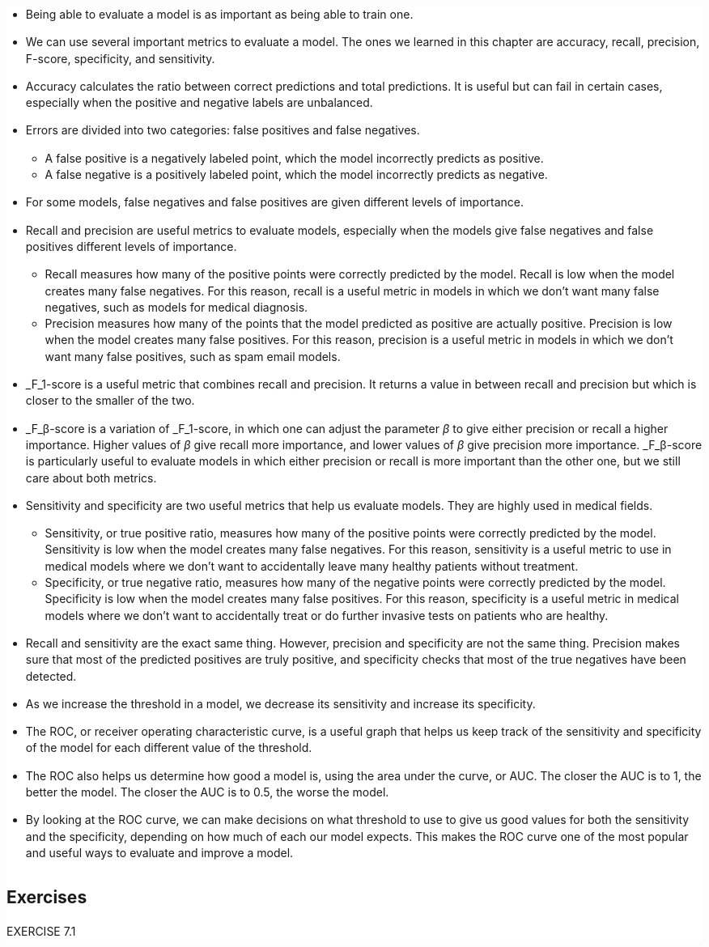 - Being able to evaluate a model is as important as being able to train one.
- We can use several important metrics to evaluate a model. The ones we learned in this chapter are accuracy, recall, precision, F-score, specificity, and sensitivity.
- Accuracy calculates the ratio between correct predictions and total predictions. It is useful but can fail in certain cases, especially when the positive and negative labels are unbalanced.
- Errors are divided into two categories: false positives and false negatives.
    - A false positive is a negatively labeled point, which the model incorrectly predicts as positive.
    - A false negative is a positively labeled point, which the model incorrectly predicts as negative.
- For some models, false negatives and false positives are given different levels of importance.
- Recall and precision are useful metrics to evaluate models, especially when the models give false negatives and false positives different levels of importance.
    - Recall measures how many of the positive points were correctly predicted by the model. Recall is low when the model creates many false negatives. For this reason, recall is a useful metric in models in which we don’t want many false negatives, such as models for medical diagnosis.
    - Precision measures how many of the points that the model predicted as positive are actually positive. Precision is low when the model creates many false positives. For this reason, precision is a useful metric in models in which we don’t want many false positives, such as spam email models.

- _F_1-score is a useful metric that combines recall and precision. It returns a value in between recall and precision but which is closer to the smaller of the two.
- _F_β-score is a variation of _F_1-score, in which one can adjust the parameter _β_ to give either precision or recall a higher importance. Higher values of _β_ give recall more importance, and lower values of _β_ give precision more importance. _F_β-score is particularly useful to evaluate models in which either precision or recall is more important than the other one, but we still care about both metrics.
- Sensitivity and specificity are two useful metrics that help us evaluate models. They are highly used in medical fields.
    - Sensitivity, or true positive ratio, measures how many of the positive points were correctly predicted by the model. Sensitivity is low when the model creates many false negatives. For this reason, sensitivity is a useful metric to use in medical models where we don’t want to accidentally leave many healthy patients without treatment.
    - Specificity, or true negative ratio, measures how many of the negative points were correctly predicted by the model. Specificity is low when the model creates many false positives. For this reason, specificity is a useful metric in medical models where we don’t want to accidentally treat or do further invasive tests on patients who are healthy.
- Recall and sensitivity are the exact same thing. However, precision and specificity are not the same thing. Precision makes sure that most of the predicted positives are truly positive, and specificity checks that most of the true negatives have been detected.
- As we increase the threshold in a model, we decrease its sensitivity and increase its specificity.
- The ROC, or receiver operating characteristic curve, is a useful graph that helps us keep track of the sensitivity and specificity of the model for each different value of the threshold.
- The ROC also helps us determine how good a model is, using the area under the curve, or AUC. The closer the AUC is to 1, the better the model. The closer the AUC is to 0.5, the worse the model.
- By looking at the ROC curve, we can make decisions on what threshold to use to give us good values for both the sensitivity and the specificity, depending on how much of each our model expects. This makes the ROC curve one of the most popular and useful ways to evaluate and improve a model.

## Exercises

EXERCISE 7.1
